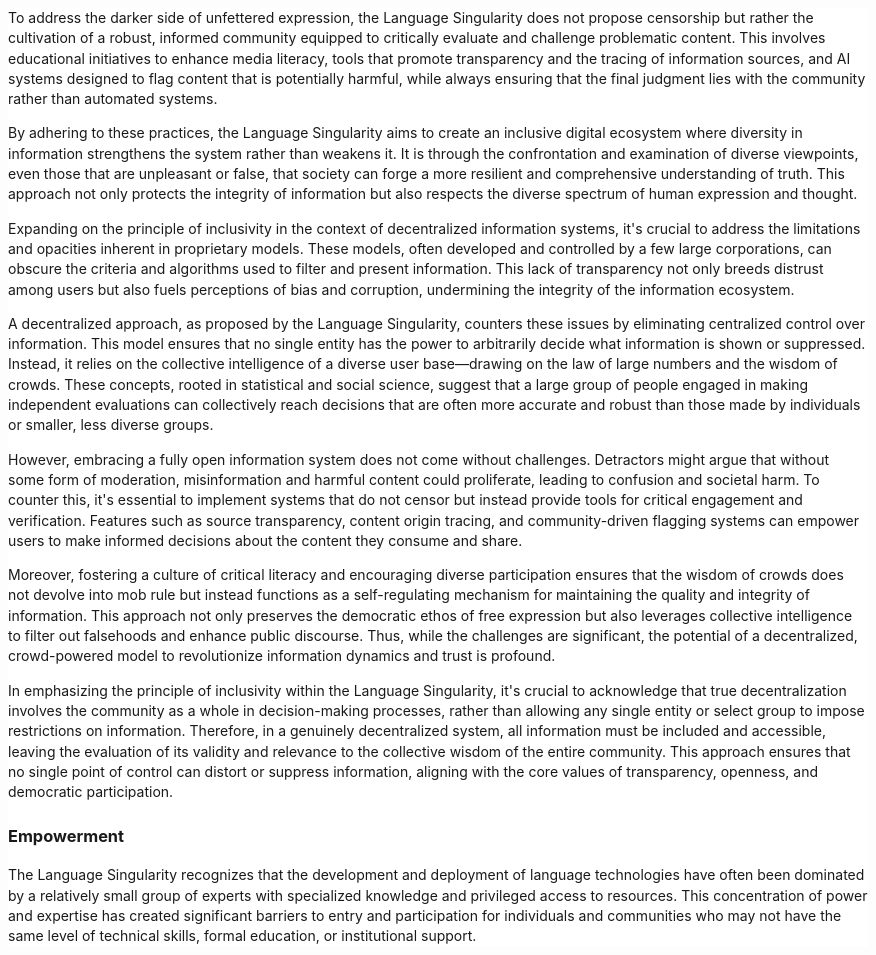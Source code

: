 To address the darker side of unfettered expression, the Language Singularity does not propose censorship but rather the cultivation of a robust, informed community equipped to critically evaluate and challenge problematic content. This involves educational initiatives to enhance media literacy, tools that promote transparency and the tracing of information sources, and AI systems designed to flag content that is potentially harmful, while always ensuring that the final judgment lies with the community rather than automated systems.

By adhering to these practices, the Language Singularity aims to create an inclusive digital ecosystem where diversity in information strengthens the system rather than weakens it. It is through the confrontation and examination of diverse viewpoints, even those that are unpleasant or false, that society can forge a more resilient and comprehensive understanding of truth. This approach not only protects the integrity of information but also respects the diverse spectrum of human expression and thought.

Expanding on the principle of inclusivity in the context of decentralized information systems, it's crucial to address the limitations and opacities inherent in proprietary models. These models, often developed and controlled by a few large corporations, can obscure the criteria and algorithms used to filter and present information. This lack of transparency not only breeds distrust among users but also fuels perceptions of bias and corruption, undermining the integrity of the information ecosystem.

A decentralized approach, as proposed by the Language Singularity, counters these issues by eliminating centralized control over information. This model ensures that no single entity has the power to arbitrarily decide what information is shown or suppressed. Instead, it relies on the collective intelligence of a diverse user base—drawing on the law of large numbers and the wisdom of crowds. These concepts, rooted in statistical and social science, suggest that a large group of people engaged in making independent evaluations can collectively reach decisions that are often more accurate and robust than those made by individuals or smaller, less diverse groups.

However, embracing a fully open information system does not come without challenges. Detractors might argue that without some form of moderation, misinformation and harmful content could proliferate, leading to confusion and societal harm. To counter this, it's essential to implement systems that do not censor but instead provide tools for critical engagement and verification. Features such as source transparency, content origin tracing, and community-driven flagging systems can empower users to make informed decisions about the content they consume and share.

Moreover, fostering a culture of critical literacy and encouraging diverse participation ensures that the wisdom of crowds does not devolve into mob rule but instead functions as a self-regulating mechanism for maintaining the quality and integrity of information. This approach not only preserves the democratic ethos of free expression but also leverages collective intelligence to filter out falsehoods and enhance public discourse. Thus, while the challenges are significant, the potential of a decentralized, crowd-powered model to revolutionize information dynamics and trust is profound.

In emphasizing the principle of inclusivity within the Language Singularity, it's crucial to acknowledge that true decentralization involves the community as a whole in decision-making processes, rather than allowing any single entity or select group to impose restrictions on information. Therefore, in a genuinely decentralized system, all information must be included and accessible, leaving the evaluation of its validity and relevance to the collective wisdom of the entire community. This approach ensures that no single point of control can distort or suppress information, aligning with the core values of transparency, openness, and democratic participation.

### Empowerment

The Language Singularity recognizes that the development and deployment of language technologies have often been dominated by a relatively small group of experts with specialized knowledge and privileged access to resources. This concentration of power and expertise has created significant barriers to entry and participation for individuals and communities who may not have the same level of technical skills, formal education, or institutional support.
